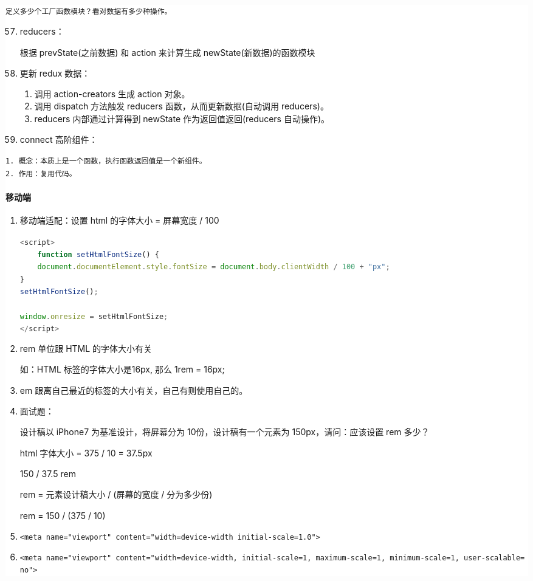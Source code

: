     定义多少个工厂函数模块？看对数据有多少种操作。
    
57. reducers：

    根据 prevState(之前数据) 和 action 来计算生成 newState(新数据)的函数模块

58. 更新 redux 数据：

    1. 调用 action-creators 生成 action 对象。
    2. 调用 dispatch 方法触发 reducers 函数，从而更新数据(自动调用 reducers)。
    3. reducers 内部通过计算得到 newState 作为返回值返回(reducers 自动操作)。

59.  connect 高阶组件：

    1. 概念：本质上是一个函数，执行函数返回值是一个新组件。
    2. 作用：复用代码。
#### 移动端

1. 移动端适配：设置 html 的字体大小 = 屏幕宽度 / 100

   ```js
   <script>
       function setHtmlFontSize() {
       document.documentElement.style.fontSize = document.body.clientWidth / 100 + "px";
   }
   setHtmlFontSize();
   
   window.onresize = setHtmlFontSize;
   </script>
   ```

2. rem 单位跟 HTML 的字体大小有关

   如：HTML 标签的字体大小是16px, 那么 1rem = 16px;

3. em 跟离自己最近的标签的大小有关，自己有则使用自己的。

4. 面试题：

   设计稿以 iPhone7 为基准设计，将屏幕分为 10份，设计稿有一个元素为 150px，请问：应该设置 rem 多少？

   html 字体大小 = 375 / 10 = 37.5px

   150 / 37.5 rem

   rem = 元素设计稿大小 /  (屏幕的宽度 / 分为多少份)

   rem = 150 / (375 / 10)

5. `<meta name="viewport" content="width=device-width initial-scale=1.0">`

6. `<meta name="viewport" content="width=device-width, initial-scale=1, maximum-scale=1, minimum-scale=1, user-scalable=no">`





